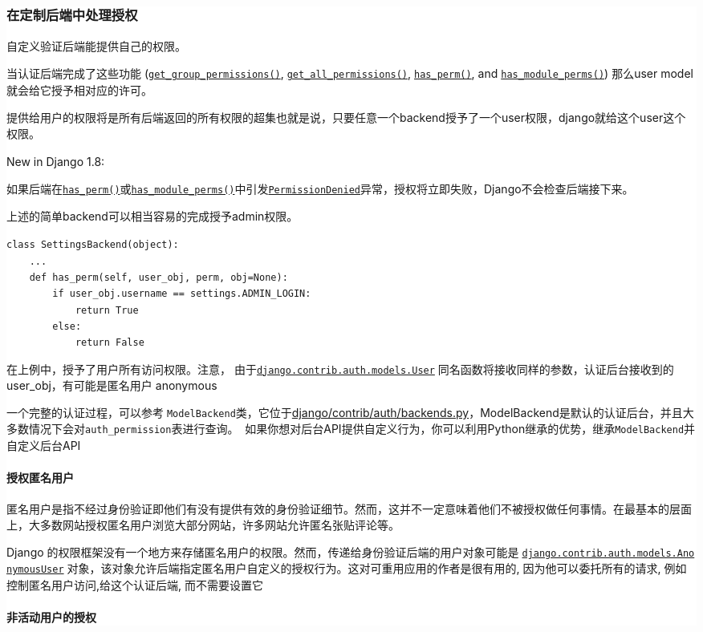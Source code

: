 ```

```

### 在定制后端中处理授权

自定义验证后端能提供自己的权限。

当认证后端完成了这些功能 ([`get_group_permissions()`](../../ref/contrib/auth.html#django.contrib.auth.models.User.get_group_permissions "django.contrib.auth.models.User.get_group_permissions"), [`get_all_permissions()`](../../ref/contrib/auth.html#django.contrib.auth.models.User.get_all_permissions "django.contrib.auth.models.User.get_all_permissions"), [`has_perm()`](../../ref/contrib/auth.html#django.contrib.auth.models.User.has_perm "django.contrib.auth.models.User.has_perm"), and [`has_module_perms()`](../../ref/contrib/auth.html#django.contrib.auth.models.User.has_module_perms "django.contrib.auth.models.User.has_module_perms")) 那么user model就会给它授予相对应的许可。

提供给用户的权限将是所有后端返回的所有权限的超集也就是说，只要任意一个backend授予了一个user权限，django就给这个user这个权限。

New in Django 1.8:

如果后端在[`has_perm()`](../../ref/contrib/auth.html#django.contrib.auth.models.User.has_perm "django.contrib.auth.models.User.has_perm")或[`has_module_perms()`](../../ref/contrib/auth.html#django.contrib.auth.models.User.has_module_perms "django.contrib.auth.models.User.has_module_perms")中引发[`PermissionDenied`](../../ref/exceptions.html#django.core.exceptions.PermissionDenied "django.core.exceptions.PermissionDenied")异常，授权将立即失败，Django不会检查后端接下来。

上述的简单backend可以相当容易的完成授予admin权限。

```
class SettingsBackend(object):
    ...
    def has_perm(self, user_obj, perm, obj=None):
        if user_obj.username == settings.ADMIN_LOGIN:
            return True
        else:
            return False

```

在上例中，授予了用户所有访问权限。注意， 由于[`django.contrib.auth.models.User`](../../ref/contrib/auth.html#django.contrib.auth.models.User "django.contrib.auth.models.User") 同名函数将接收同样的参数，认证后台接收到的 user_obj，有可能是匿名用户 anonymous

一个完整的认证过程，可以参考 `ModelBackend`类，它位于[django/contrib/auth/backends.py](https://github.com/django/django/blob/master/django/contrib/auth/backends.py)，ModelBackend是默认的认证后台，并且大多数情况下会对`auth_permission`表进行查询。  如果你想对后台API提供自定义行为，你可以利用Python继承的优势，继承`ModelBackend`并自定义后台API

#### 授权匿名用户

匿名用户是指不经过身份验证即他们有没有提供有效的身份验证细节。然而，这并不一定意味着他们不被授权做任何事情。在最基本的层面上，大多数网站授权匿名用户浏览大部分网站，许多网站允许匿名张贴评论等。

Django 的权限框架没有一个地方来存储匿名用户的权限。然而，传递给身份验证后端的用户对象可能是 [`django.contrib.auth.models.AnonymousUser`](../../ref/contrib/auth.html#django.contrib.auth.models.AnonymousUser "django.contrib.auth.models.AnonymousUser") 对象，该对象允许后端指定匿名用户自定义的授权行为。这对可重用应用的作者是很有用的, 因为他可以委托所有的请求, 例如控制匿名用户访问,给这个认证后端, 而不需要设置它

#### 非活动用户的授权

